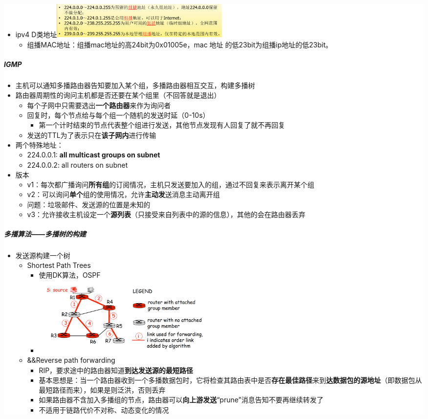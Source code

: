 - ipv4 D类地址<img src="./images/image-20230616203214702.png" alt="image-20230616203214702" style="zoom:33%;" />
  - 组播MAC地址：组播mac地址的高24bit为0x01005e，mac 地址 的低23bit为组播ip地址的低23bit。

##### IGMP

- 主机可以通知多播路由器告知要加入某个组，多播路由器相互交互，构建多播树
- 路由器周期性的询问主机都是否还要在某个组里（不回答就是退出）
  - 每个子网中只需要选出**一个路由器**来作为询问者
  - 回复时，每个节点给与每个组一个随机的发送时延（0-10s）
    - 第一个计时结束的节点代表整个组进行发送，其他节点发现有人回复了就不再回复
  - 发送的TTL为了表示只在**该子网内**进行传输
- 两个特殊地址：
  - 224.0.0.1: **all multicast groups on subnet**
  - 224.0.0.2: all routers on subnet
- 版本
  - v1：每次都广播询问**所有组**的订阅情况，主机只发送要加入的组，通过不回复来表示离开某个组
  - v2：可以询问**单个**组的使用情况，允许**主动发**送消息主动离开组
  - 问题：垃圾邮件、发送源的位置是未知的
  - v3：允许接收主机设定一个**源列表**（只接受来自列表中的源的信息），其他的会在路由器丢弃

##### 多播算法——多播树的构建

- 发送源构建一个树
  - Shortest Path Trees
    - 使用DK算法，OSPF
    - <img src="./images/image-20230419151031837.png" alt="image-20230419151031837" style="zoom: 33%;" />
  - &&Reverse path forwarding
    - RIP，要求途中的路由器知道**到达发送源的最短路径**
    - 基本思想是：当一个路由器收到一个多播数据包时，它将检查其路由表中是否**存在最佳路径**来到**达数据包的源地址**（即数据包从最短路径而来），如果是则泛洪，否则丢弃
    - 如果路由器不含加入多播组的节点，路由器可以**向上游发送**“prune”消息告知不要再继续转发了
    - 不适用于链路代价不对称、动态变化的情况